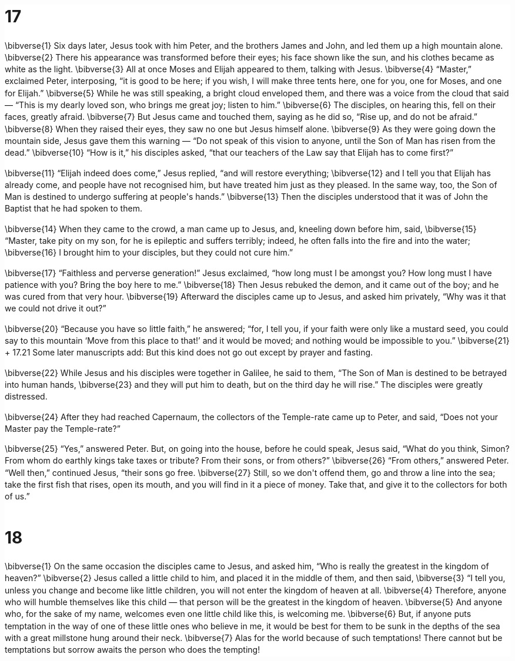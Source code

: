 # 17 
\bibverse{1} Six days later, Jesus took with him Peter, and the brothers James and John, and led them up a high mountain alone. \bibverse{2} There his appearance was transformed before their eyes; his face shown like the sun, and his clothes became as white as the light. \bibverse{3} All at once Moses and Elijah appeared to them, talking with Jesus. \bibverse{4} “Master,” exclaimed Peter, interposing, “it is good to be here; if you wish, I will make three tents here, one for you, one for Moses, and one for Elijah.” \bibverse{5} While he was still speaking, a bright cloud enveloped them, and there was a voice from the cloud that said — “This is my dearly loved son, who brings me great joy; listen to him.” \bibverse{6} The disciples, on hearing this, fell on their faces, greatly afraid. \bibverse{7} But Jesus came and touched them, saying as he did so, “Rise up, and do not be afraid.” \bibverse{8} When they raised their eyes, they saw no one but Jesus himself alone. \bibverse{9} As they were going down the mountain side, Jesus gave them this warning — “Do not speak of this vision to anyone, until the Son of Man has risen from the dead.” \bibverse{10} “How is it,” his disciples asked, “that our teachers of the Law say that Elijah has to come first?” 

\bibverse{11} “Elijah indeed does come,” Jesus replied, “and will restore everything; \bibverse{12} and I tell you that Elijah has already come, and people have not recognised him, but have treated him just as they pleased. In the same way, too, the Son of Man is destined to undergo suffering at people's hands.” \bibverse{13} Then the disciples understood that it was of John the Baptist that he had spoken to them. 

\bibverse{14} When they came to the crowd, a man came up to Jesus, and, kneeling down before him, said, \bibverse{15} “Master, take pity on my son, for he is epileptic and suffers terribly; indeed, he often falls into the fire and into the water; \bibverse{16} I brought him to your disciples, but they could not cure him.” 

\bibverse{17} “Faithless and perverse generation!” Jesus exclaimed, “how long must I be amongst you? How long must I have patience with you? Bring the boy here to me.” \bibverse{18} Then Jesus rebuked the demon, and it came out of the boy; and he was cured from that very hour. \bibverse{19} Afterward the disciples came up to Jesus, and asked him privately, “Why was it that we could not drive it out?” 

\bibverse{20} “Because you have so little faith,” he answered; “for, I tell you, if your faith were only like a mustard seed, you could say to this mountain ‘Move from this place to that!’ and it would be moved; and nothing would be impossible to you.” \bibverse{21} + 17.21 Some later manuscripts add: But this kind does not go out except by prayer and fasting. 

\bibverse{22} While Jesus and his disciples were together in Galilee, he said to them, “The Son of Man is destined to be betrayed into human hands, \bibverse{23} and they will put him to death, but on the third day he will rise.” The disciples were greatly distressed. 

\bibverse{24} After they had reached Capernaum, the collectors of the Temple-rate came up to Peter, and said, “Does not your Master pay the Temple-rate?” 

\bibverse{25} “Yes,” answered Peter. But, on going into the house, before he could speak, Jesus said, “What do you think, Simon? From whom do earthly kings take taxes or tribute? From their sons, or from others?” \bibverse{26} “From others,” answered Peter. “Well then,” continued Jesus, “their sons go free. \bibverse{27} Still, so we don't offend them, go and throw a line into the sea; take the first fish that rises, open its mouth, and you will find in it a piece of money. Take that, and give it to the collectors for both of us.” 

# 18 
\bibverse{1} On the same occasion the disciples came to Jesus, and asked him, “Who is really the greatest in the kingdom of heaven?” \bibverse{2} Jesus called a little child to him, and placed it in the middle of them, and then said, \bibverse{3} “I tell you, unless you change and become like little children, you will not enter the kingdom of heaven at all. \bibverse{4} Therefore, anyone who will humble themselves like this child — that person will be the greatest in the kingdom of heaven. \bibverse{5} And anyone who, for the sake of my name, welcomes even one little child like this, is welcoming me. \bibverse{6} But, if anyone puts temptation in the way of one of these little ones who believe in me, it would be best for them to be sunk in the depths of the sea with a great millstone hung around their neck. \bibverse{7} Alas for the world because of such temptations! There cannot but be temptations but sorrow awaits the person who does the tempting! 
